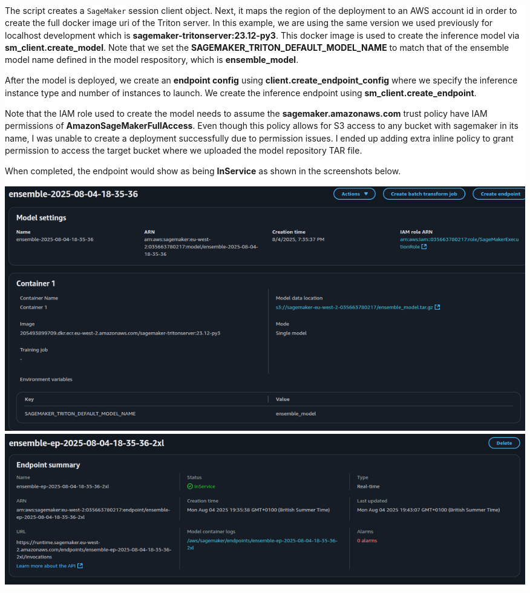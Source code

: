 The script creates a `SageMaker` session client object. Next, it maps the region of the deployment to an AWS account id in order to create the full docker image uri of the Triton server. In this example, we are using the same version we used previously for localhost development which is **sagemaker-tritonserver:23.12-py3**. This docker image is used to create the inference model via **sm_client.create_model**. Note that we set the **SAGEMAKER_TRITON_DEFAULT_MODEL_NAME** to match that of the ensemble model name defined in the model respository, which is **ensemble_model**.

After the model is deployed, we create an **endpoint config** using **client.create_endpoint_config** where we specify the inference instance type and number of instances to launch. We create the inference endpoint using **sm_client.create_endpoint**. 

Note that the IAM role used to create the model needs to assume the **sagemaker.amazonaws.com** trust policy have IAM permissions of **AmazonSageMakerFullAccess**. Even though this policy allows for S3 access to any bucket with sagemaker in its name, I was unable to create a deployment successfully due to permission issues. I ended up adding extra inline policy to grant permission to access the target bucket where we uploaded the model repository TAR file.

When completed, the endpoint would show as being **InService** as shown in the screenshots below.


![Sagemaker Model](/assets/img/triton/sagemaker/sagemaker_model.png)
![Sagemaker Endpoint](/assets/img/triton/sagemaker/sagemaker_endpoint.png)